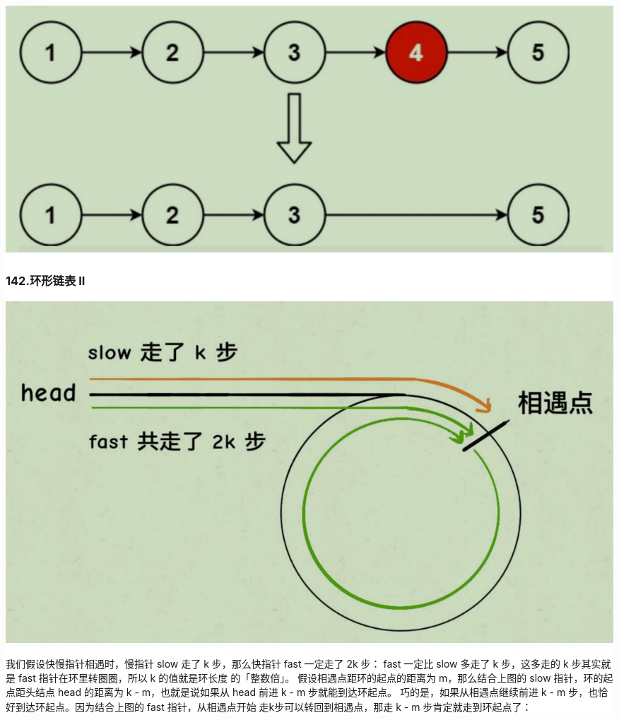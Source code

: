 ![合并图](./images/移除链表倒数第K个节点.png)

### 142.环形链表 II
![快慢指针1](./images/快慢指针1.png)
 
 我们假设快慢指针相遇时，慢指针 slow ⾛了 k 步，那么快指针 fast ⼀定⾛了 2k 步：
 fast ⼀定⽐ slow 多⾛了 k 步，这多⾛的 k 步其实就是 fast 指针在环⾥转圈圈，所以 k 的值就是环⻓度 的「整数倍」。 假设相遇点距环的起点的距离为 m，那么结合上图的 slow 指针，环的起点距头结点 head 的距离为 k -
 m，也就是说如果从 head 前进 k - m 步就能到达环起点。 巧的是，如果从相遇点继续前进 k - m 步，也恰好到达环起点。因为结合上图的 fast 指针，从相遇点开始 ⾛k步可以转回到相遇点，那⾛ k - m 步肯定就⾛到环起点了：
